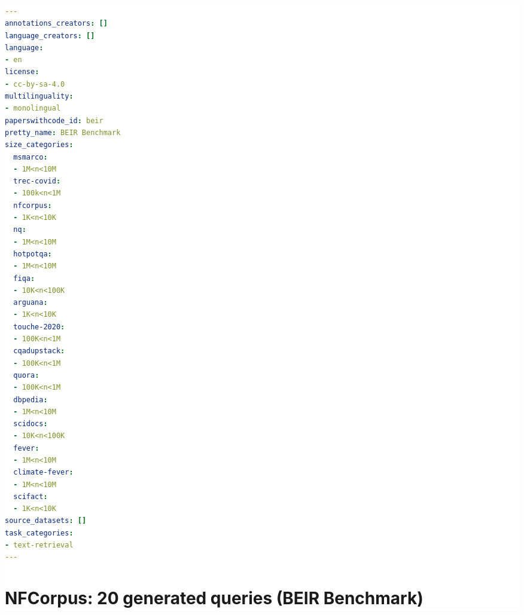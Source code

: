 ```yaml
---
annotations_creators: []
language_creators: []
language:
- en
license:
- cc-by-sa-4.0
multilinguality:
- monolingual
paperswithcode_id: beir
pretty_name: BEIR Benchmark
size_categories:
  msmarco:
  - 1M<n<10M
  trec-covid:
  - 100k<n<1M
  nfcorpus:
  - 1K<n<10K
  nq:
  - 1M<n<10M
  hotpotqa:
  - 1M<n<10M
  fiqa:
  - 10K<n<100K
  arguana:
  - 1K<n<10K
  touche-2020:
  - 100K<n<1M
  cqadupstack:
  - 100K<n<1M
  quora:
  - 100K<n<1M
  dbpedia:
  - 1M<n<10M
  scidocs:
  - 10K<n<100K
  fever:
  - 1M<n<10M
  climate-fever:
  - 1M<n<10M
  scifact:
  - 1K<n<10K
source_datasets: []
task_categories:
- text-retrieval
---
```


# NFCorpus: 20 generated queries (BEIR Benchmark)
